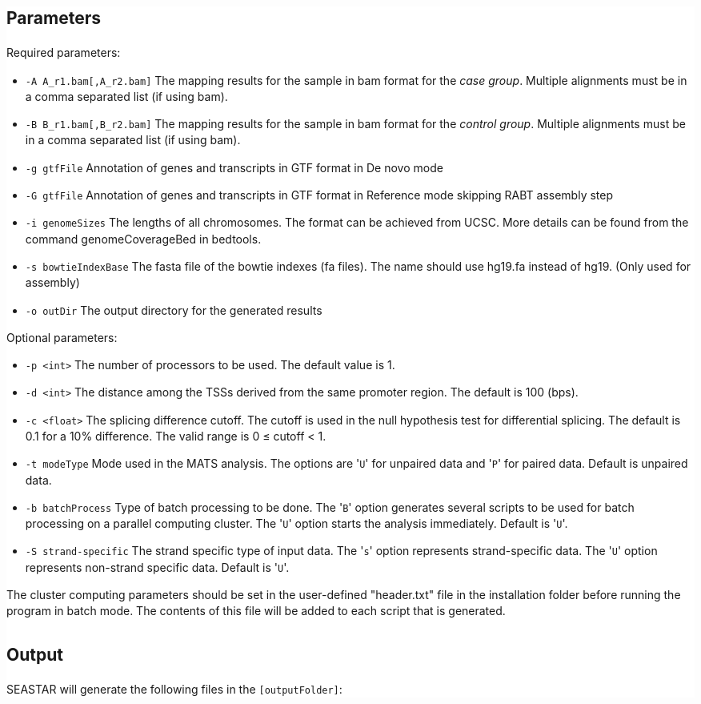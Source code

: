## Parameters
Required parameters:
- `-A A_r1.bam[,A_r2.bam]` 
The mapping results for the sample in bam format for the _case group_. Multiple alignments must be in a comma separated list (if using bam).

- `-B B_r1.bam[,B_r2.bam]`
The mapping results for the sample in bam format for the _control group_. Multiple alignments must be in a comma separated list (if using bam).

- `-g gtfFile`
Annotation of genes and transcripts in GTF format in De novo mode

- `-G gtfFile`
Annotation of genes and transcripts in GTF format in Reference mode skipping RABT assembly step

- `-i genomeSizes`
The lengths of all chromosomes. The format can be achieved from UCSC. More details can be found from the command genomeCoverageBed in bedtools.

- `-s bowtieIndexBase`
The fasta file of the bowtie indexes (fa files). The name should use hg19.fa instead of hg19. (Only used for assembly)

- `-o outDir`
The output directory for the generated results

Optional parameters:

- `-p <int>`
 The number of processors to be used. The default value is 1.

- `-d <int>`
The distance among the TSSs derived from the same promoter region. The default is 100 (bps).

- `-c <float>`
The splicing difference cutoff. The cutoff is used in the null hypothesis test for differential splicing. The default is 0.1 for a 10% difference. The valid range is 0 ≤ cutoff < 1.

- `-t modeType`
Mode used in the MATS analysis. The options are '`U`' for unpaired data and '`P`' for paired data. Default is unpaired data.

- `-b batchProcess`
Type of batch processing to be done. The '`B`' option generates several scripts to be used for batch processing on a parallel computing cluster. The '`U`' option starts the analysis immediately. Default is '`U`'.

- `-S strand-specific`
The strand specific type of input data. The '`s`' option represents strand-specific data. The '`U`' option represents non-strand specific data. Default is '`U`'.

The cluster computing parameters should be set in the user-defined "header.txt" file in the installation folder before running the program in batch mode. The contents of this file will be added to each script that is generated.

## Output
SEASTAR will generate the following files in the `[outputFolder]`:
